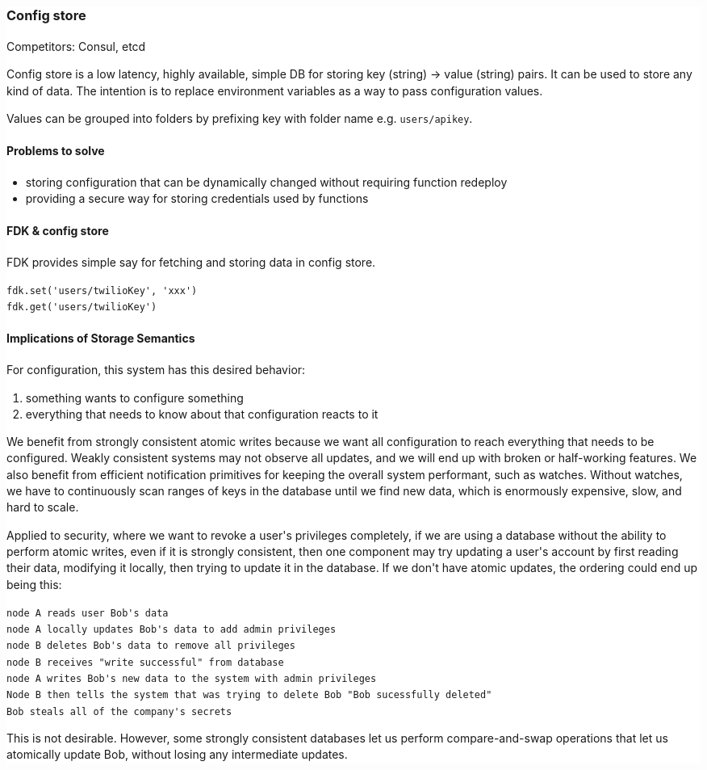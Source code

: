 ### Config store

Competitors: Consul, etcd

Config store is a low latency, highly available, simple DB for storing key (string) -> value (string) pairs. It can be used to store any kind of data. The intention is to replace environment variables as a way to pass configuration values.

Values can be grouped into folders by prefixing key with folder name e.g. `users/apikey`.

#### Problems to solve

- storing configuration that can be dynamically changed without requiring function redeploy
- providing a secure way for storing credentials used by functions

#### FDK & config store

FDK provides simple say for fetching and storing data in config store.

```
fdk.set('users/twilioKey', 'xxx')
fdk.get('users/twilioKey')
```

#### Implications of Storage Semantics

For configuration, this system has this desired behavior:

1. something wants to configure something
1. everything that needs to know about that configuration reacts to it

We benefit from strongly consistent atomic writes because we want all configuration to
reach everything that needs to be configured. Weakly consistent systems
may not observe all updates, and we will end up with broken or half-working
features. We also benefit from efficient notification primitives for
keeping the overall system performant, such as watches. Without watches,
we have to continuously scan ranges of keys in the database until we
find new data, which is enormously expensive, slow, and hard to scale.

Applied to security, where we want to revoke a user's privileges completely,
if we are using a database without the ability to perform atomic writes,
even if it is strongly consistent,
then one component may try updating a user's account by first reading
their data, modifying it locally, then trying to update it in the database.
If we don't have atomic updates, the ordering could end up being this:

```
node A reads user Bob's data
node A locally updates Bob's data to add admin privileges
node B deletes Bob's data to remove all privileges
node B receives "write successful" from database
node A writes Bob's new data to the system with admin privileges
Node B then tells the system that was trying to delete Bob "Bob sucessfully deleted"
Bob steals all of the company's secrets
```

This is not desirable. However, some strongly consistent databases let us
perform compare-and-swap operations that let us atomically update Bob, without
losing any intermediate updates.
